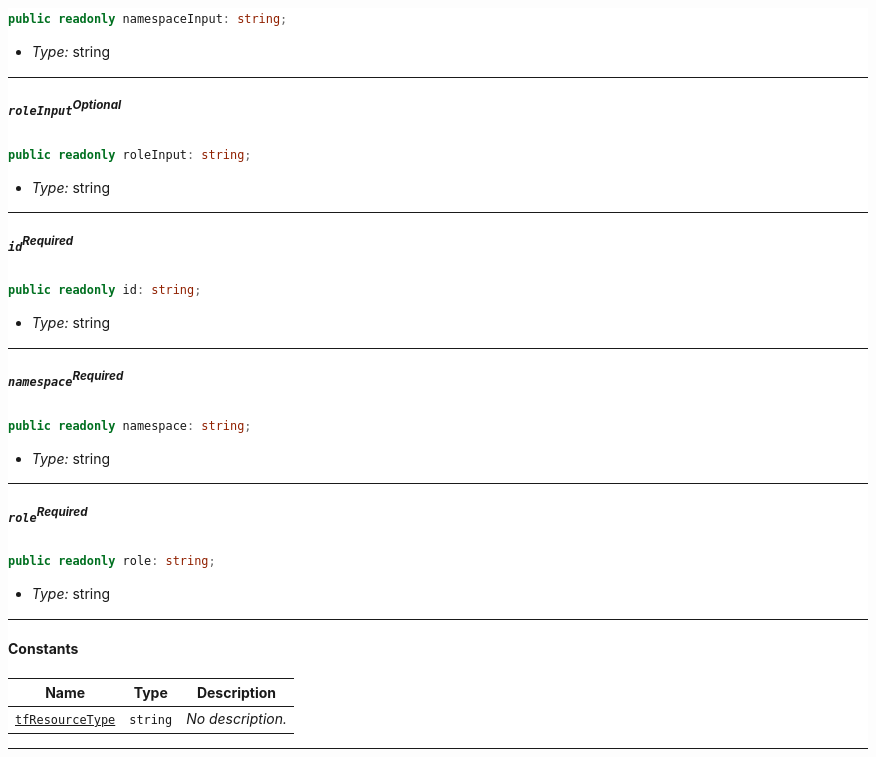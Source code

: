```typescript
public readonly namespaceInput: string;
```

- *Type:* string

---

##### `roleInput`<sup>Optional</sup> <a name="roleInput" id="@cdktf/provider-consul.namespaceRoleAttachment.NamespaceRoleAttachment.property.roleInput"></a>

```typescript
public readonly roleInput: string;
```

- *Type:* string

---

##### `id`<sup>Required</sup> <a name="id" id="@cdktf/provider-consul.namespaceRoleAttachment.NamespaceRoleAttachment.property.id"></a>

```typescript
public readonly id: string;
```

- *Type:* string

---

##### `namespace`<sup>Required</sup> <a name="namespace" id="@cdktf/provider-consul.namespaceRoleAttachment.NamespaceRoleAttachment.property.namespace"></a>

```typescript
public readonly namespace: string;
```

- *Type:* string

---

##### `role`<sup>Required</sup> <a name="role" id="@cdktf/provider-consul.namespaceRoleAttachment.NamespaceRoleAttachment.property.role"></a>

```typescript
public readonly role: string;
```

- *Type:* string

---

#### Constants <a name="Constants" id="Constants"></a>

| **Name** | **Type** | **Description** |
| --- | --- | --- |
| <code><a href="#@cdktf/provider-consul.namespaceRoleAttachment.NamespaceRoleAttachment.property.tfResourceType">tfResourceType</a></code> | <code>string</code> | *No description.* |

---
